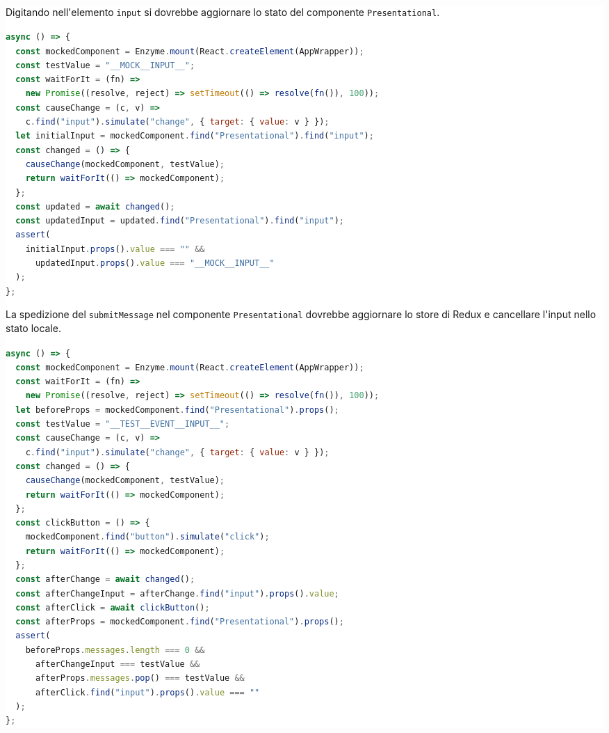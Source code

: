 Digitando nell'elemento `input` si dovrebbe aggiornare lo stato del componente `Presentational`.

```js
async () => {
  const mockedComponent = Enzyme.mount(React.createElement(AppWrapper));
  const testValue = "__MOCK__INPUT__";
  const waitForIt = (fn) =>
    new Promise((resolve, reject) => setTimeout(() => resolve(fn()), 100));
  const causeChange = (c, v) =>
    c.find("input").simulate("change", { target: { value: v } });
  let initialInput = mockedComponent.find("Presentational").find("input");
  const changed = () => {
    causeChange(mockedComponent, testValue);
    return waitForIt(() => mockedComponent);
  };
  const updated = await changed();
  const updatedInput = updated.find("Presentational").find("input");
  assert(
    initialInput.props().value === "" &&
      updatedInput.props().value === "__MOCK__INPUT__"
  );
};
```

La spedizione del `submitMessage` nel componente `Presentational` dovrebbe aggiornare lo store di Redux e cancellare l'input nello stato locale.

```js
async () => {
  const mockedComponent = Enzyme.mount(React.createElement(AppWrapper));
  const waitForIt = (fn) =>
    new Promise((resolve, reject) => setTimeout(() => resolve(fn()), 100));
  let beforeProps = mockedComponent.find("Presentational").props();
  const testValue = "__TEST__EVENT__INPUT__";
  const causeChange = (c, v) =>
    c.find("input").simulate("change", { target: { value: v } });
  const changed = () => {
    causeChange(mockedComponent, testValue);
    return waitForIt(() => mockedComponent);
  };
  const clickButton = () => {
    mockedComponent.find("button").simulate("click");
    return waitForIt(() => mockedComponent);
  };
  const afterChange = await changed();
  const afterChangeInput = afterChange.find("input").props().value;
  const afterClick = await clickButton();
  const afterProps = mockedComponent.find("Presentational").props();
  assert(
    beforeProps.messages.length === 0 &&
      afterChangeInput === testValue &&
      afterProps.messages.pop() === testValue &&
      afterClick.find("input").props().value === ""
  );
};
```

